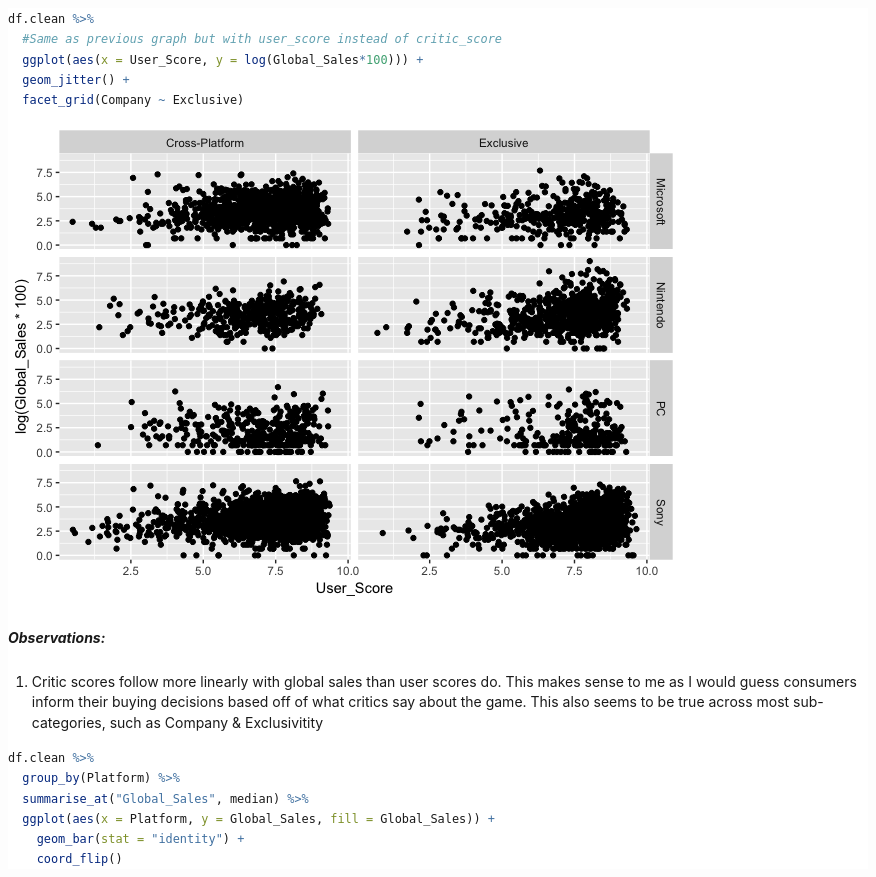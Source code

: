 ``` r
df.clean %>%
  #Same as previous graph but with user_score instead of critic_score
  ggplot(aes(x = User_Score, y = log(Global_Sales*100))) +
  geom_jitter() +
  facet_grid(Company ~ Exclusive)
```

![](https://github.com/wat3rm3ll0n/VIZ/blob/master/Nintendo%20Report/Nintendo%20EDA%20Images/graphical.exploration.1-2.png)

##### Observations:

1.  Critic scores follow more linearly with global sales than user scores do. This makes sense to me as I would guess consumers inform their buying decisions based off of what critics say about the game. This also seems to be true across most sub-categories, such as Company & Exclusivitity

``` r
df.clean %>%
  group_by(Platform) %>%
  summarise_at("Global_Sales", median) %>%
  ggplot(aes(x = Platform, y = Global_Sales, fill = Global_Sales)) +
    geom_bar(stat = "identity") +
    coord_flip()
```
